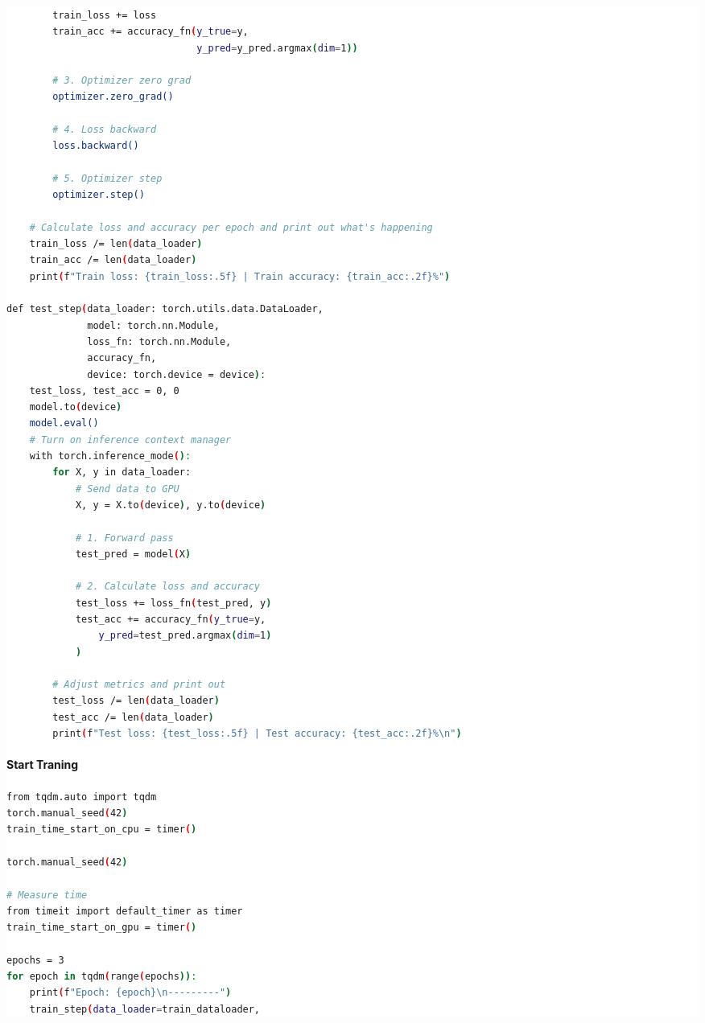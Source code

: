 ```bash
        train_loss += loss
        train_acc += accuracy_fn(y_true=y,
                                 y_pred=y_pred.argmax(dim=1)) 

        # 3. Optimizer zero grad
        optimizer.zero_grad()

        # 4. Loss backward
        loss.backward()

        # 5. Optimizer step
        optimizer.step()

    # Calculate loss and accuracy per epoch and print out what's happening
    train_loss /= len(data_loader)
    train_acc /= len(data_loader)
    print(f"Train loss: {train_loss:.5f} | Train accuracy: {train_acc:.2f}%")

def test_step(data_loader: torch.utils.data.DataLoader,
              model: torch.nn.Module,
              loss_fn: torch.nn.Module,
              accuracy_fn,
              device: torch.device = device):
    test_loss, test_acc = 0, 0
    model.to(device)
    model.eval()
    # Turn on inference context manager
    with torch.inference_mode(): 
        for X, y in data_loader:
            # Send data to GPU
            X, y = X.to(device), y.to(device)
            
            # 1. Forward pass
            test_pred = model(X)
            
            # 2. Calculate loss and accuracy
            test_loss += loss_fn(test_pred, y)
            test_acc += accuracy_fn(y_true=y,
                y_pred=test_pred.argmax(dim=1) 
            )
        
        # Adjust metrics and print out
        test_loss /= len(data_loader)
        test_acc /= len(data_loader)
        print(f"Test loss: {test_loss:.5f} | Test accuracy: {test_acc:.2f}%\n")

```
#### Start Traning
```bash
from tqdm.auto import tqdm
torch.manual_seed(42)
train_time_start_on_cpu = timer()

torch.manual_seed(42)

# Measure time
from timeit import default_timer as timer
train_time_start_on_gpu = timer()

epochs = 3
for epoch in tqdm(range(epochs)):
    print(f"Epoch: {epoch}\n---------")
    train_step(data_loader=train_dataloader, 
```